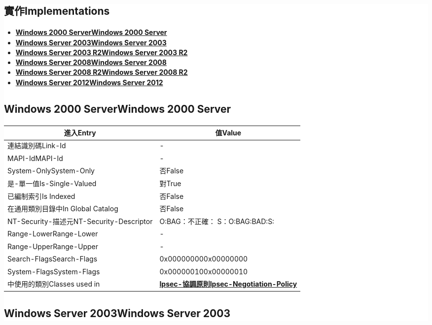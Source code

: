 

## <a name="implementations"></a><span data-ttu-id="44f7c-122">實作</span><span class="sxs-lookup"><span data-stu-id="44f7c-122">Implementations</span></span>

-   [<span data-ttu-id="44f7c-123">**Windows 2000 Server**</span><span class="sxs-lookup"><span data-stu-id="44f7c-123">**Windows 2000 Server**</span></span>](#windows-2000-server)
-   [<span data-ttu-id="44f7c-124">**Windows Server 2003**</span><span class="sxs-lookup"><span data-stu-id="44f7c-124">**Windows Server 2003**</span></span>](#windows-server-2003)
-   [<span data-ttu-id="44f7c-125">**Windows Server 2003 R2**</span><span class="sxs-lookup"><span data-stu-id="44f7c-125">**Windows Server 2003 R2**</span></span>](#windows-server-2003-r2)
-   [<span data-ttu-id="44f7c-126">**Windows Server 2008**</span><span class="sxs-lookup"><span data-stu-id="44f7c-126">**Windows Server 2008**</span></span>](#windows-server-2008)
-   [<span data-ttu-id="44f7c-127">**Windows Server 2008 R2**</span><span class="sxs-lookup"><span data-stu-id="44f7c-127">**Windows Server 2008 R2**</span></span>](#windows-server-2008-r2)
-   [<span data-ttu-id="44f7c-128">**Windows Server 2012**</span><span class="sxs-lookup"><span data-stu-id="44f7c-128">**Windows Server 2012**</span></span>](#windows-server-2012)

## <a name="windows-2000-server"></a><span data-ttu-id="44f7c-129">Windows 2000 Server</span><span class="sxs-lookup"><span data-stu-id="44f7c-129">Windows 2000 Server</span></span>



| <span data-ttu-id="44f7c-130">進入</span><span class="sxs-lookup"><span data-stu-id="44f7c-130">Entry</span></span> | <span data-ttu-id="44f7c-131">值</span><span class="sxs-lookup"><span data-stu-id="44f7c-131">Value</span></span> |
|------------------------|-------------------------------------------------------------------------|
| <span data-ttu-id="44f7c-132">連結識別碼</span><span class="sxs-lookup"><span data-stu-id="44f7c-132">Link-Id</span></span>                | \-                                                                      |
| <span data-ttu-id="44f7c-133">MAPI-Id</span><span class="sxs-lookup"><span data-stu-id="44f7c-133">MAPI-Id</span></span>                | \-                                                                      |
| <span data-ttu-id="44f7c-134">System-Only</span><span class="sxs-lookup"><span data-stu-id="44f7c-134">System-Only</span></span>            | <span data-ttu-id="44f7c-135">否</span><span class="sxs-lookup"><span data-stu-id="44f7c-135">False</span></span>                                                                   |
| <span data-ttu-id="44f7c-136">是-單一值</span><span class="sxs-lookup"><span data-stu-id="44f7c-136">Is-Single-Valued</span></span>       | <span data-ttu-id="44f7c-137">對</span><span class="sxs-lookup"><span data-stu-id="44f7c-137">True</span></span>                                                                    |
| <span data-ttu-id="44f7c-138">已編制索引</span><span class="sxs-lookup"><span data-stu-id="44f7c-138">Is Indexed</span></span>             | <span data-ttu-id="44f7c-139">否</span><span class="sxs-lookup"><span data-stu-id="44f7c-139">False</span></span>                                                                   |
| <span data-ttu-id="44f7c-140">在通用類別目錄中</span><span class="sxs-lookup"><span data-stu-id="44f7c-140">In Global Catalog</span></span>      | <span data-ttu-id="44f7c-141">否</span><span class="sxs-lookup"><span data-stu-id="44f7c-141">False</span></span>                                                                   |
| <span data-ttu-id="44f7c-142">NT-Security-描述元</span><span class="sxs-lookup"><span data-stu-id="44f7c-142">NT-Security-Descriptor</span></span> | <span data-ttu-id="44f7c-143">O:BAG：不正確： S：</span><span class="sxs-lookup"><span data-stu-id="44f7c-143">O:BAG:BAD:S:</span></span>                                                            |
| <span data-ttu-id="44f7c-144">Range-Lower</span><span class="sxs-lookup"><span data-stu-id="44f7c-144">Range-Lower</span></span>            | \-                                                                      |
| <span data-ttu-id="44f7c-145">Range-Upper</span><span class="sxs-lookup"><span data-stu-id="44f7c-145">Range-Upper</span></span>            | \-                                                                      |
| <span data-ttu-id="44f7c-146">Search-Flags</span><span class="sxs-lookup"><span data-stu-id="44f7c-146">Search-Flags</span></span>           | <span data-ttu-id="44f7c-147">0x00000000</span><span class="sxs-lookup"><span data-stu-id="44f7c-147">0x00000000</span></span>                                                              |
| <span data-ttu-id="44f7c-148">System-Flags</span><span class="sxs-lookup"><span data-stu-id="44f7c-148">System-Flags</span></span>           | <span data-ttu-id="44f7c-149">0x00000010</span><span class="sxs-lookup"><span data-stu-id="44f7c-149">0x00000010</span></span>                                                              |
| <span data-ttu-id="44f7c-150">中使用的類別</span><span class="sxs-lookup"><span data-stu-id="44f7c-150">Classes used in</span></span>        | [<span data-ttu-id="44f7c-151">**Ipsec-協調原則**</span><span class="sxs-lookup"><span data-stu-id="44f7c-151">**Ipsec-Negotiation-Policy**</span></span>](c-ipsecnegotiationpolicy.md)<br/> |



## <a name="windows-server-2003"></a><span data-ttu-id="44f7c-152">Windows Server 2003</span><span class="sxs-lookup"><span data-stu-id="44f7c-152">Windows Server 2003</span></span>
